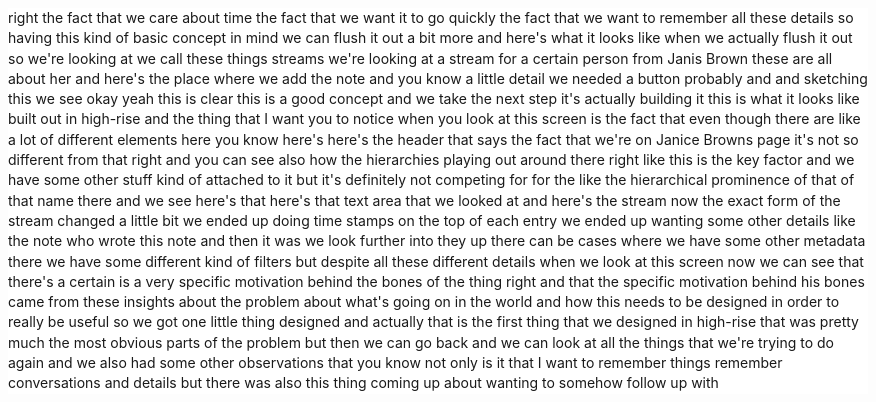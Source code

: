 right the fact that we care about time
the fact that we want it to go quickly
the fact that we want to remember all
these details so having this kind of
basic concept in mind we can flush it
out a bit more and here's what it looks
like when we actually flush it out so
we're looking at we call these things
streams we're looking at a stream for a
certain person from Janis Brown these
are all about her and here's the place
where we add the note and you know a
little detail we needed a button
probably and and sketching this we see
okay yeah this is clear this is a good
concept and we take the next step it's
actually building it this is what it
looks like built out in high-rise and
the thing that I want you to notice when
you look at this screen is the fact that
even though there are like a lot of
different elements here you know here's
here's the header that says the fact
that we're on Janice Browns page it's
not so different from that right and you
can see also how the hierarchies playing
out around there right like this is the
key factor and we have some other stuff
kind of attached to it but it's
definitely not competing for for the
like the hierarchical prominence of that
of that name there and we see here's
that here's that text area that we
looked at and here's the stream now the
exact form of the stream changed a
little bit we ended up doing time stamps
on the top of each entry we ended up
wanting some other details like the note
who wrote this note and then it was we
look further into they up there can be
cases where we have some other metadata
there we have some different kind of
filters but despite all these different
details when we look at this screen now
we can see that there's a certain is a
very specific motivation
behind the bones of the thing right and
that the specific motivation behind his
bones came from these insights about the
problem about what's going on in the
world and how this needs to be designed
in order to really be useful so we got
one little thing designed and actually
that is the first thing that we designed
in high-rise that was pretty much the
most obvious parts of the problem but
then we can go back and we can look at
all the things that we're trying to do
again and we also had some other
observations that you know not only is
it that I want to remember things
remember conversations and details but
there was also this thing coming up
about wanting to somehow follow up with